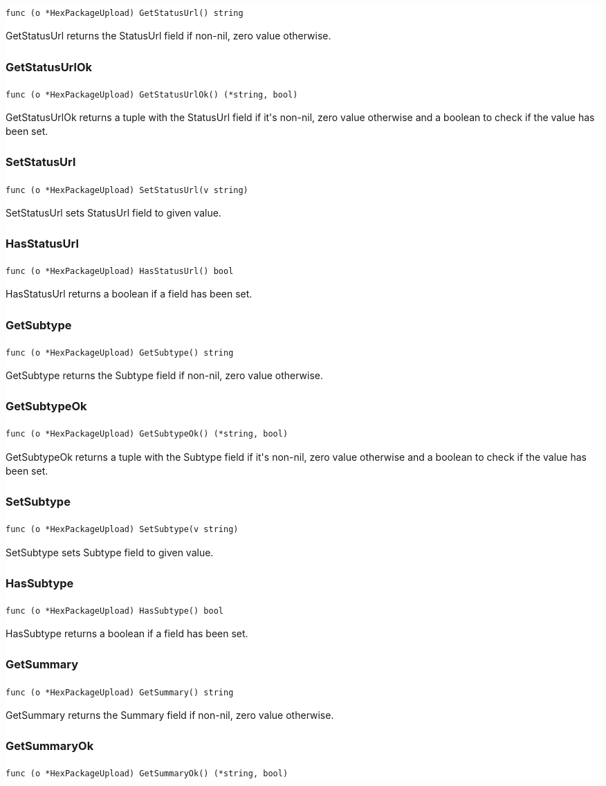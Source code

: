 `func (o *HexPackageUpload) GetStatusUrl() string`

GetStatusUrl returns the StatusUrl field if non-nil, zero value otherwise.

### GetStatusUrlOk

`func (o *HexPackageUpload) GetStatusUrlOk() (*string, bool)`

GetStatusUrlOk returns a tuple with the StatusUrl field if it's non-nil, zero value otherwise
and a boolean to check if the value has been set.

### SetStatusUrl

`func (o *HexPackageUpload) SetStatusUrl(v string)`

SetStatusUrl sets StatusUrl field to given value.

### HasStatusUrl

`func (o *HexPackageUpload) HasStatusUrl() bool`

HasStatusUrl returns a boolean if a field has been set.

### GetSubtype

`func (o *HexPackageUpload) GetSubtype() string`

GetSubtype returns the Subtype field if non-nil, zero value otherwise.

### GetSubtypeOk

`func (o *HexPackageUpload) GetSubtypeOk() (*string, bool)`

GetSubtypeOk returns a tuple with the Subtype field if it's non-nil, zero value otherwise
and a boolean to check if the value has been set.

### SetSubtype

`func (o *HexPackageUpload) SetSubtype(v string)`

SetSubtype sets Subtype field to given value.

### HasSubtype

`func (o *HexPackageUpload) HasSubtype() bool`

HasSubtype returns a boolean if a field has been set.

### GetSummary

`func (o *HexPackageUpload) GetSummary() string`

GetSummary returns the Summary field if non-nil, zero value otherwise.

### GetSummaryOk

`func (o *HexPackageUpload) GetSummaryOk() (*string, bool)`
